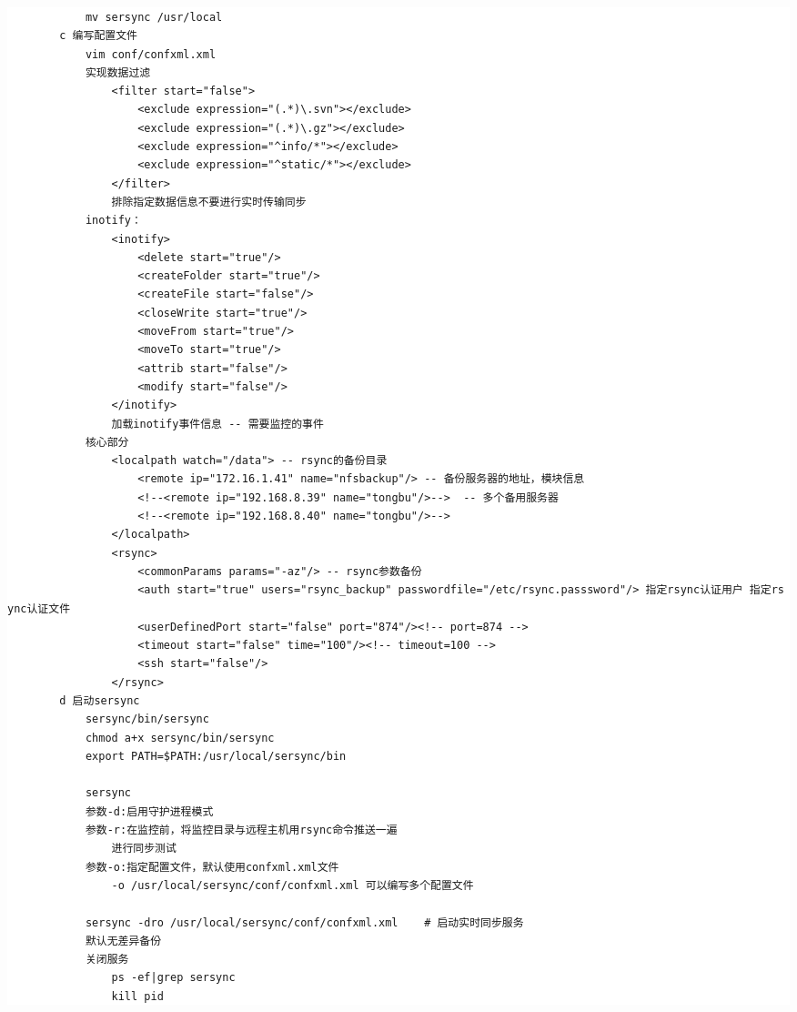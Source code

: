 				mv sersync /usr/local
			c 编写配置文件
				vim conf/confxml.xml
				实现数据过滤
					<filter start="false">
						<exclude expression="(.*)\.svn"></exclude>
						<exclude expression="(.*)\.gz"></exclude>
						<exclude expression="^info/*"></exclude>
						<exclude expression="^static/*"></exclude>
					</filter>
					排除指定数据信息不要进行实时传输同步
				inotify：
					<inotify>
						<delete start="true"/>
						<createFolder start="true"/>
						<createFile start="false"/>
						<closeWrite start="true"/>
						<moveFrom start="true"/>
						<moveTo start="true"/>
						<attrib start="false"/>
						<modify start="false"/>
					</inotify>
					加载inotify事件信息 -- 需要监控的事件
				核心部分
					<localpath watch="/data"> -- rsync的备份目录
						<remote ip="172.16.1.41" name="nfsbackup"/> -- 备份服务器的地址，模块信息
						<!--<remote ip="192.168.8.39" name="tongbu"/>-->  -- 多个备用服务器
						<!--<remote ip="192.168.8.40" name="tongbu"/>-->
					</localpath>
					<rsync>
						<commonParams params="-az"/> -- rsync参数备份
						<auth start="true" users="rsync_backup" passwordfile="/etc/rsync.passsword"/> 指定rsync认证用户 指定rsync认证文件
						<userDefinedPort start="false" port="874"/><!-- port=874 -->
						<timeout start="false" time="100"/><!-- timeout=100 -->
						<ssh start="false"/>
					</rsync>
			d 启动sersync
				sersync/bin/sersync
				chmod a+x sersync/bin/sersync
				export PATH=$PATH:/usr/local/sersync/bin
				
				sersync 
				参数-d:启用守护进程模式
				参数-r:在监控前，将监控目录与远程主机用rsync命令推送一遍
					进行同步测试
				参数-o:指定配置文件，默认使用confxml.xml文件
					-o /usr/local/sersync/conf/confxml.xml 可以编写多个配置文件
					
				sersync -dro /usr/local/sersync/conf/confxml.xml	# 启动实时同步服务
				默认无差异备份
				关闭服务
					ps -ef|grep sersync
					kill pid
					